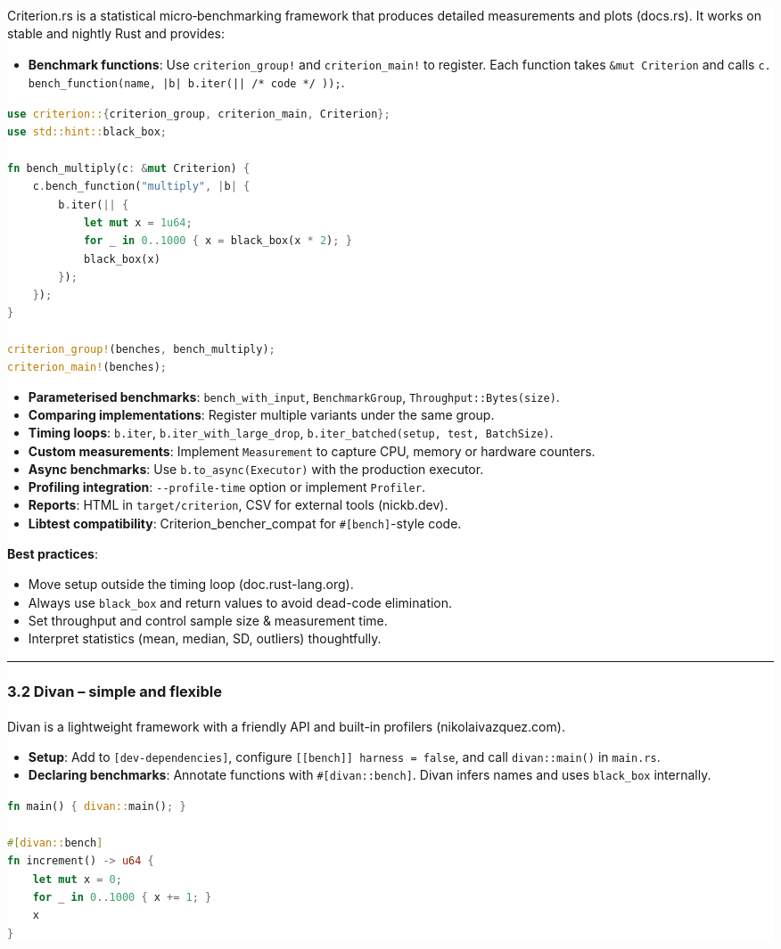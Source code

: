 Criterion.rs is a statistical micro‑benchmarking framework that produces detailed measurements and plots (docs.rs). It works on stable and nightly Rust and provides:

* **Benchmark functions**: Use `criterion_group!` and `criterion_main!` to register. Each function takes `&mut Criterion` and calls `c.bench_function(name, |b| b.iter(|| /* code */ ));`.

```rust
use criterion::{criterion_group, criterion_main, Criterion};
use std::hint::black_box;

fn bench_multiply(c: &mut Criterion) {
    c.bench_function("multiply", |b| {
        b.iter(|| {
            let mut x = 1u64;
            for _ in 0..1000 { x = black_box(x * 2); }
            black_box(x)
        });
    });
}

criterion_group!(benches, bench_multiply);
criterion_main!(benches);
```

* **Parameterised benchmarks**: `bench_with_input`, `BenchmarkGroup`, `Throughput::Bytes(size)`.
* **Comparing implementations**: Register multiple variants under the same group.
* **Timing loops**: `b.iter`, `b.iter_with_large_drop`, `b.iter_batched(setup, test, BatchSize)`.
* **Custom measurements**: Implement `Measurement` to capture CPU, memory or hardware counters.
* **Async benchmarks**: Use `b.to_async(Executor)` with the production executor.
* **Profiling integration**: `--profile-time` option or implement `Profiler`.
* **Reports**: HTML in `target/criterion`, CSV for external tools (nickb.dev).
* **Libtest compatibility**: Criterion\_bencher\_compat for `#[bench]`-style code.

**Best practices**:

* Move setup outside the timing loop (doc.rust-lang.org).
* Always use `black_box` and return values to avoid dead-code elimination.
* Set throughput and control sample size & measurement time.
* Interpret statistics (mean, median, SD, outliers) thoughtfully.

---

### 3.2 Divan – simple and flexible

Divan is a lightweight framework with a friendly API and built-in profilers (nikolaivazquez.com).

* **Setup**: Add to `[dev-dependencies]`, configure `[[bench]] harness = false`, and call `divan::main()` in `main.rs`.
* **Declaring benchmarks**: Annotate functions with `#[divan::bench]`. Divan infers names and uses `black_box` internally.

```rust
fn main() { divan::main(); }

#[divan::bench]
fn increment() -> u64 {
    let mut x = 0;
    for _ in 0..1000 { x += 1; }
    x
}
```
